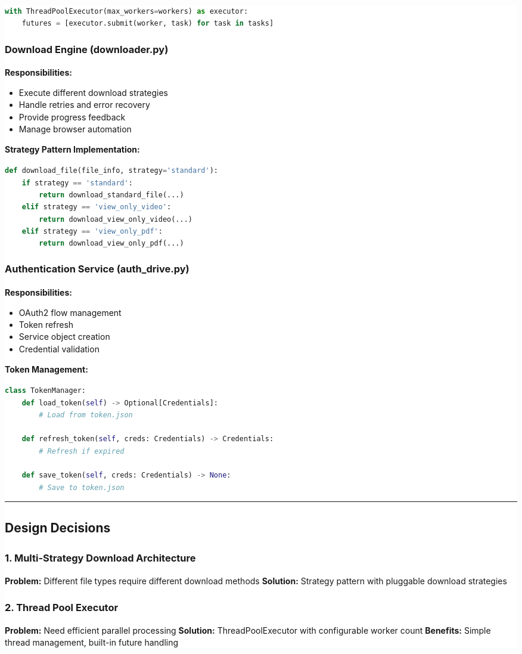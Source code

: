 ```python
with ThreadPoolExecutor(max_workers=workers) as executor:
    futures = [executor.submit(worker, task) for task in tasks]
```

### Download Engine (downloader.py)
**Responsibilities:**
- Execute different download strategies
- Handle retries and error recovery
- Provide progress feedback
- Manage browser automation

**Strategy Pattern Implementation:**
```python
def download_file(file_info, strategy='standard'):
    if strategy == 'standard':
        return download_standard_file(...)
    elif strategy == 'view_only_video':
        return download_view_only_video(...)
    elif strategy == 'view_only_pdf':
        return download_view_only_pdf(...)
```

### Authentication Service (auth_drive.py)
**Responsibilities:**
- OAuth2 flow management
- Token refresh
- Service object creation
- Credential validation

**Token Management:**
```python
class TokenManager:
    def load_token(self) -> Optional[Credentials]:
        # Load from token.json
        
    def refresh_token(self, creds: Credentials) -> Credentials:
        # Refresh if expired
        
    def save_token(self, creds: Credentials) -> None:
        # Save to token.json
```

---

## Design Decisions

### 1. Multi-Strategy Download Architecture
**Problem:** Different file types require different download methods
**Solution:** Strategy pattern with pluggable download strategies

### 2. Thread Pool Executor
**Problem:** Need efficient parallel processing
**Solution:** ThreadPoolExecutor with configurable worker count
**Benefits:** Simple thread management, built-in future handling
